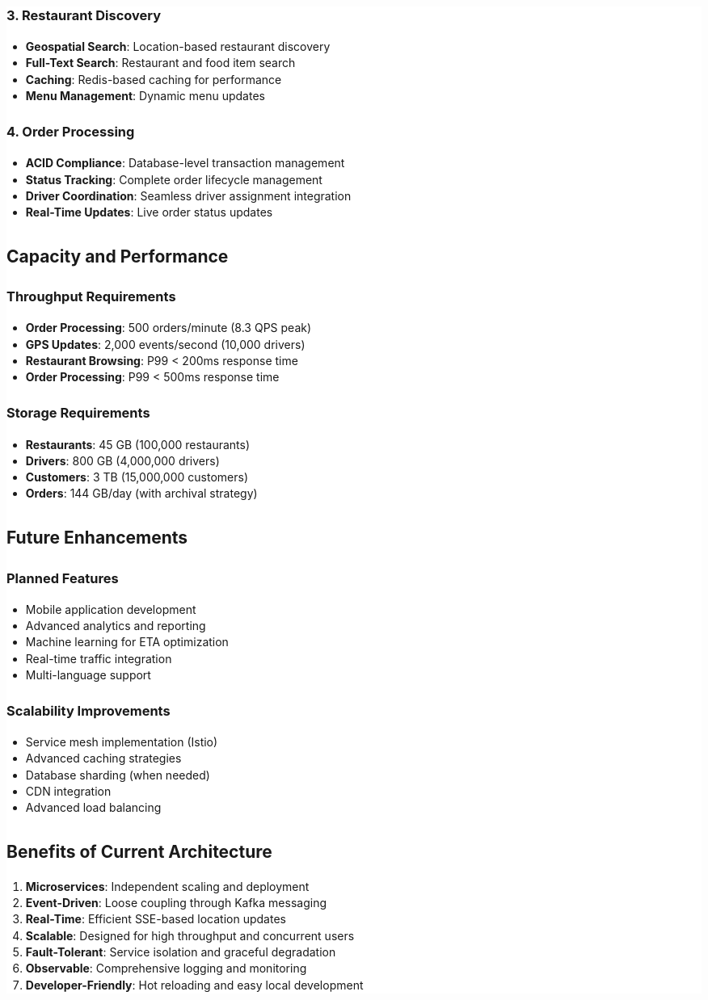 ### 3. Restaurant Discovery
- **Geospatial Search**: Location-based restaurant discovery
- **Full-Text Search**: Restaurant and food item search
- **Caching**: Redis-based caching for performance
- **Menu Management**: Dynamic menu updates

### 4. Order Processing
- **ACID Compliance**: Database-level transaction management
- **Status Tracking**: Complete order lifecycle management
- **Driver Coordination**: Seamless driver assignment integration
- **Real-Time Updates**: Live order status updates

## Capacity and Performance

### Throughput Requirements
- **Order Processing**: 500 orders/minute (8.3 QPS peak)
- **GPS Updates**: 2,000 events/second (10,000 drivers)
- **Restaurant Browsing**: P99 < 200ms response time
- **Order Processing**: P99 < 500ms response time

### Storage Requirements
- **Restaurants**: 45 GB (100,000 restaurants)
- **Drivers**: 800 GB (4,000,000 drivers)
- **Customers**: 3 TB (15,000,000 customers)
- **Orders**: 144 GB/day (with archival strategy)

## Future Enhancements

### Planned Features
- Mobile application development
- Advanced analytics and reporting
- Machine learning for ETA optimization
- Real-time traffic integration
- Multi-language support

### Scalability Improvements
- Service mesh implementation (Istio)
- Advanced caching strategies
- Database sharding (when needed)
- CDN integration
- Advanced load balancing

## Benefits of Current Architecture

1. **Microservices**: Independent scaling and deployment
2. **Event-Driven**: Loose coupling through Kafka messaging
3. **Real-Time**: Efficient SSE-based location updates
4. **Scalable**: Designed for high throughput and concurrent users
5. **Fault-Tolerant**: Service isolation and graceful degradation
6. **Observable**: Comprehensive logging and monitoring
7. **Developer-Friendly**: Hot reloading and easy local development
